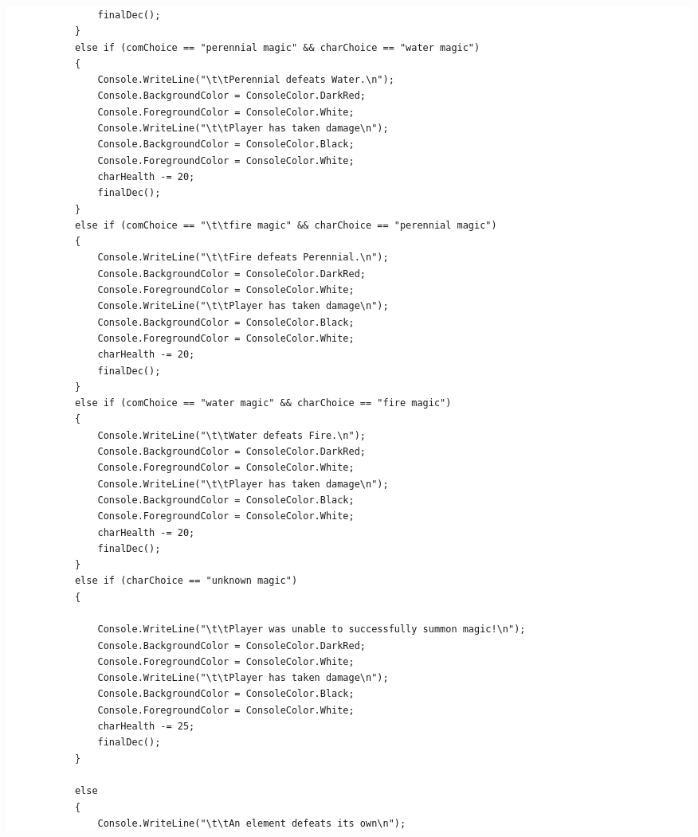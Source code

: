                     finalDec();
                }
                else if (comChoice == "perennial magic" && charChoice == "water magic")
                {
                    Console.WriteLine("\t\tPerennial defeats Water.\n");
                    Console.BackgroundColor = ConsoleColor.DarkRed;
                    Console.ForegroundColor = ConsoleColor.White;
                    Console.WriteLine("\t\tPlayer has taken damage\n");
                    Console.BackgroundColor = ConsoleColor.Black;
                    Console.ForegroundColor = ConsoleColor.White;
                    charHealth -= 20;
                    finalDec();
                }
                else if (comChoice == "\t\tfire magic" && charChoice == "perennial magic")
                {
                    Console.WriteLine("\t\tFire defeats Perennial.\n");
                    Console.BackgroundColor = ConsoleColor.DarkRed;
                    Console.ForegroundColor = ConsoleColor.White;
                    Console.WriteLine("\t\tPlayer has taken damage\n");
                    Console.BackgroundColor = ConsoleColor.Black;
                    Console.ForegroundColor = ConsoleColor.White;
                    charHealth -= 20;
                    finalDec();
                }
                else if (comChoice == "water magic" && charChoice == "fire magic")
                {
                    Console.WriteLine("\t\tWater defeats Fire.\n");
                    Console.BackgroundColor = ConsoleColor.DarkRed;
                    Console.ForegroundColor = ConsoleColor.White;
                    Console.WriteLine("\t\tPlayer has taken damage\n");
                    Console.BackgroundColor = ConsoleColor.Black;
                    Console.ForegroundColor = ConsoleColor.White;
                    charHealth -= 20;
                    finalDec();
                }
                else if (charChoice == "unknown magic")
                {
                    
                    Console.WriteLine("\t\tPlayer was unable to successfully summon magic!\n");
                    Console.BackgroundColor = ConsoleColor.DarkRed;
                    Console.ForegroundColor = ConsoleColor.White;
                    Console.WriteLine("\t\tPlayer has taken damage\n");
                    Console.BackgroundColor = ConsoleColor.Black;
                    Console.ForegroundColor = ConsoleColor.White;
                    charHealth -= 25;
                    finalDec();
                }

                else 
                {
                    Console.WriteLine("\t\tAn element defeats its own\n");
